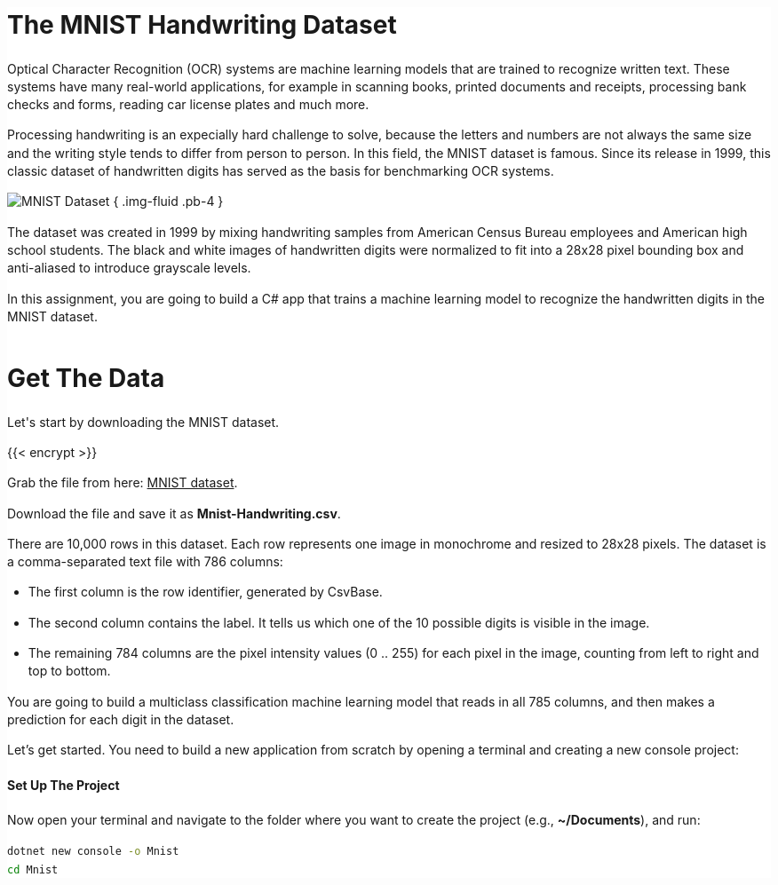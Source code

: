 # The MNIST Handwriting Dataset

Optical Character Recognition (OCR) systems are machine learning models that are trained to recognize written text. These systems have many real-world applications, for example in scanning books, printed documents and receipts, processing bank checks and forms, reading car license plates and much more. 

Processing handwriting is an expecially hard challenge to solve, because the letters and numbers are not always the same size and the writing style tends to differ from person to person. In this field, the MNIST dataset is famous. Since its release in 1999, this classic dataset of handwritten digits has served as the basis for benchmarking OCR systems. 

![MNIST Dataset](../img/data.jpg)
{ .img-fluid .pb-4 }

The dataset was created in 1999 by mixing handwriting samples from American Census Bureau employees and American high school students. The black and white images of handwritten digits were normalized to fit into a 28x28 pixel bounding box and anti-aliased to introduce grayscale levels.

In this assignment, you are going to build a C# app that trains a machine learning model to recognize the handwritten digits in the MNIST dataset.

# Get The Data

Let's start by downloading the MNIST dataset. 

{{< encrypt >}}

Grab the file from here: [MNIST dataset](https://csvbase.com/mdfarragher/mnist-handwriting).

Download the file and save it as **Mnist-Handwriting.csv**.

There are 10,000 rows in this dataset. Each row represents one image in monochrome and resized to 28x28 pixels. The dataset is a comma-separated text file with 786 columns:

- The first column is the row identifier, generated by CsvBase.

- The second column contains the label. It tells us which one of the 10 possible digits is visible in the image.

- The remaining 784 columns are the pixel intensity values (0 .. 255) for each pixel in the image, counting from left to right and top to bottom.

You are going to build a multiclass classification machine learning model that reads in all 785 columns, and then makes a prediction for each digit in the dataset.

Let’s get started. You need to build a new application from scratch by opening a terminal and creating a new console project:

#### Set Up The Project

Now open your terminal and navigate to the folder where you want to create the project (e.g., **~/Documents**), and run:

```bash
dotnet new console -o Mnist
cd Mnist
```
